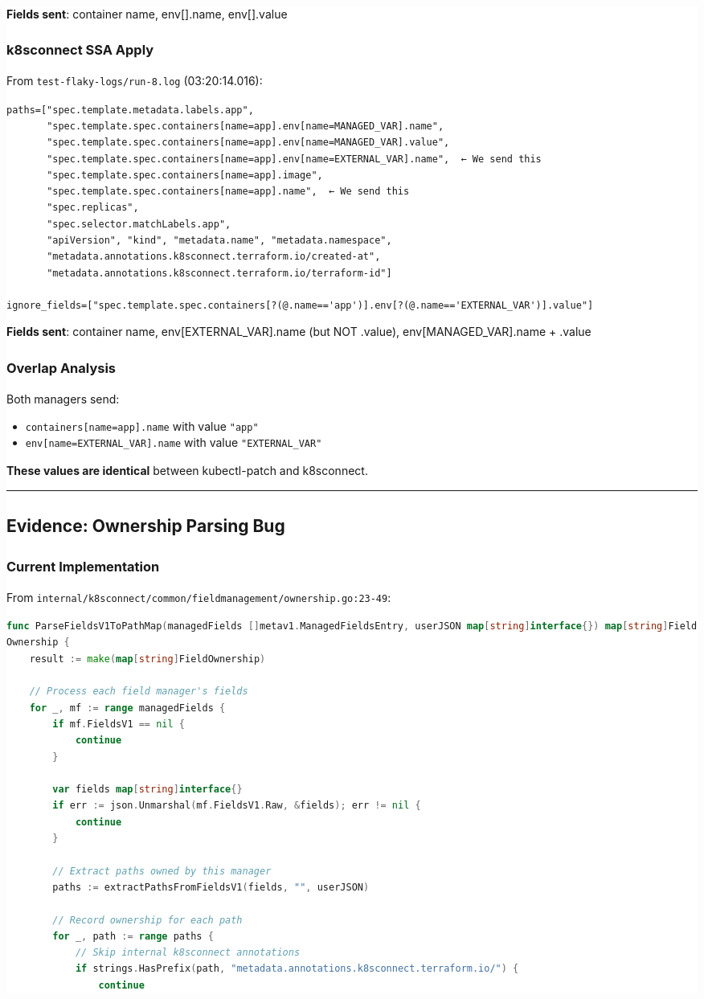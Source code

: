 **Fields sent**: container name, env[].name, env[].value

### k8sconnect SSA Apply

From `test-flaky-logs/run-8.log` (03:20:14.016):

```
paths=["spec.template.metadata.labels.app",
       "spec.template.spec.containers[name=app].env[name=MANAGED_VAR].name",
       "spec.template.spec.containers[name=app].env[name=MANAGED_VAR].value",
       "spec.template.spec.containers[name=app].env[name=EXTERNAL_VAR].name",  ← We send this
       "spec.template.spec.containers[name=app].image",
       "spec.template.spec.containers[name=app].name",  ← We send this
       "spec.replicas",
       "spec.selector.matchLabels.app",
       "apiVersion", "kind", "metadata.name", "metadata.namespace",
       "metadata.annotations.k8sconnect.terraform.io/created-at",
       "metadata.annotations.k8sconnect.terraform.io/terraform-id"]

ignore_fields=["spec.template.spec.containers[?(@.name=='app')].env[?(@.name=='EXTERNAL_VAR')].value"]
```

**Fields sent**: container name, env[EXTERNAL_VAR].name (but NOT .value), env[MANAGED_VAR].name + .value

### Overlap Analysis

Both managers send:
- `containers[name=app].name` with value `"app"`
- `env[name=EXTERNAL_VAR].name` with value `"EXTERNAL_VAR"`

**These values are identical** between kubectl-patch and k8sconnect.

---

## Evidence: Ownership Parsing Bug

### Current Implementation

From `internal/k8sconnect/common/fieldmanagement/ownership.go:23-49`:

```go
func ParseFieldsV1ToPathMap(managedFields []metav1.ManagedFieldsEntry, userJSON map[string]interface{}) map[string]FieldOwnership {
    result := make(map[string]FieldOwnership)

    // Process each field manager's fields
    for _, mf := range managedFields {
        if mf.FieldsV1 == nil {
            continue
        }

        var fields map[string]interface{}
        if err := json.Unmarshal(mf.FieldsV1.Raw, &fields); err != nil {
            continue
        }

        // Extract paths owned by this manager
        paths := extractPathsFromFieldsV1(fields, "", userJSON)

        // Record ownership for each path
        for _, path := range paths {
            // Skip internal k8sconnect annotations
            if strings.HasPrefix(path, "metadata.annotations.k8sconnect.terraform.io/") {
                continue
```